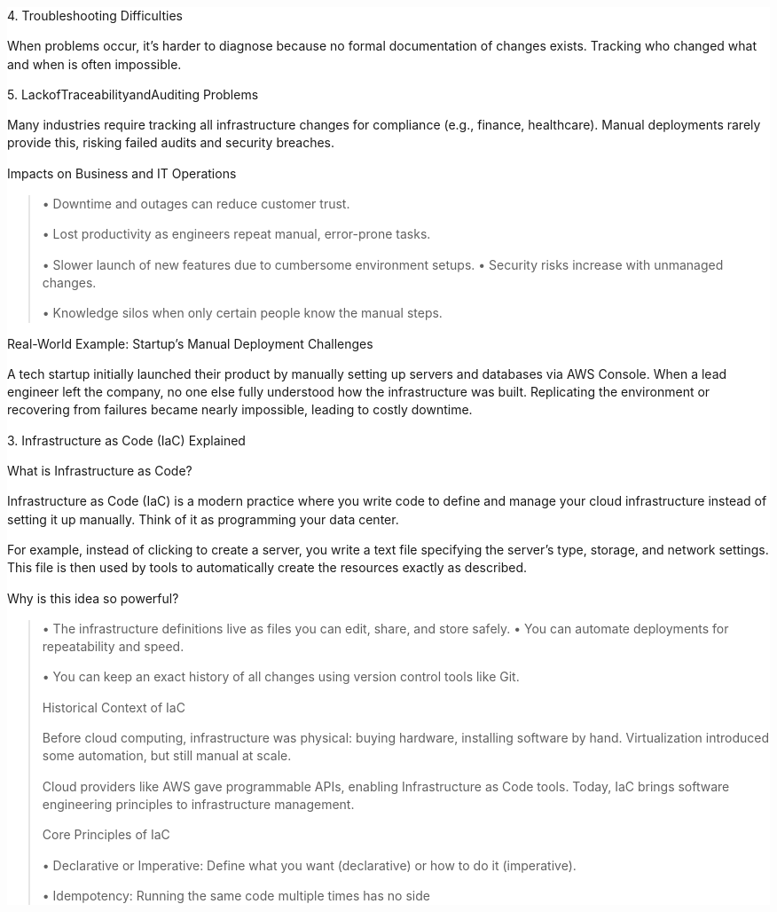 4\. Troubleshooting Difficulties

When problems occur, it’s harder to diagnose because no formal
documentation of changes exists. Tracking who changed what and when is
often impossible.

5\. LackofTraceabilityandAuditing Problems

Many industries require tracking all infrastructure changes for
compliance (e.g., finance, healthcare). Manual deployments rarely
provide this, risking failed audits and security breaches.

Impacts on Business and IT Operations

> • Downtime and outages can reduce customer trust.
>
> • Lost productivity as engineers repeat manual, error-prone tasks.
>
> • Slower launch of new features due to cumbersome environment setups.
> • Security risks increase with unmanaged changes.
>
> • Knowledge silos when only certain people know the manual steps.

Real-World Example: Startup’s Manual Deployment Challenges

A tech startup initially launched their product by manually setting up
servers and databases via AWS Console. When a lead engineer left the
company, no one else fully understood how the infrastructure was built.
Replicating the environment or recovering from failures became nearly
impossible, leading to costly downtime.

3\. Infrastructure as Code (IaC) Explained

What is Infrastructure as Code?

Infrastructure as Code (IaC) is a modern practice where you write code
to define and manage your cloud infrastructure instead of setting it up
manually. Think of it as programming your data center.

For example, instead of clicking to create a server, you write a text
file specifying the server’s type, storage, and network settings. This
file is then used by tools to automatically create the resources exactly
as described.

Why is this idea so powerful?

> • The infrastructure definitions live as files you can edit, share,
> and store safely. • You can automate deployments for repeatability and
> speed.
>
> • You can keep an exact history of all changes using version control
> tools like Git.
>
> Historical Context of IaC
>
> Before cloud computing, infrastructure was physical: buying hardware,
> installing software by hand. Virtualization introduced some
> automation, but still manual at scale.
>
> Cloud providers like AWS gave programmable APIs, enabling
> Infrastructure as Code tools. Today, IaC brings software engineering
> principles to infrastructure management.
>
> Core Principles of IaC
>
> • Declarative or Imperative: Define what you want (declarative) or how
> to do it (imperative).
>
> • Idempotency: Running the same code multiple times has no side